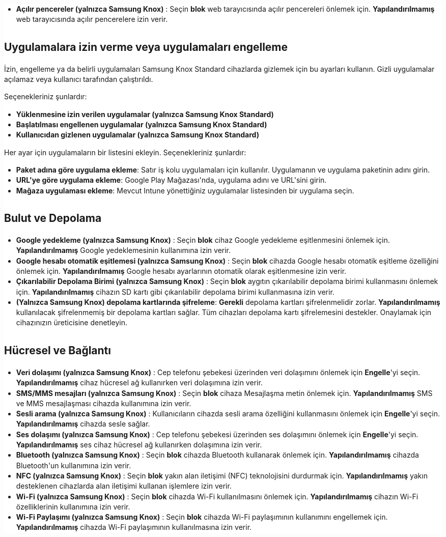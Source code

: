 - **Açılır pencereler (yalnızca Samsung Knox)** : Seçin **blok** web tarayıcısında açılır pencereleri önlemek için. **Yapılandırılmamış** web tarayıcısında açılır pencerelere izin verir.

## <a name="allow-or-block-apps"></a>Uygulamalara izin verme veya uygulamaları engelleme

İzin, engelleme ya da belirli uygulamaları Samsung Knox Standard cihazlarda gizlemek için bu ayarları kullanın. Gizli uygulamalar açılamaz veya kullanıcı tarafından çalıştırıldı.

Seçenekleriniz şunlardır:

- **Yüklenmesine izin verilen uygulamalar (yalnızca Samsung Knox Standard)**
- **Başlatılması engellenen uygulamalar (yalnızca Samsung Knox Standard)**
- **Kullanıcıdan gizlenen uygulamalar (yalnızca Samsung Knox Standard)**

Her ayar için uygulamaların bir listesini ekleyin. Seçenekleriniz şunlardır:

- **Paket adına göre uygulama ekleme**: Satır iş kolu uygulamaları için kullanılır. Uygulamanın ve uygulama paketinin adını girin.
- **URL'ye göre uygulama ekleme**: Google Play Mağazası'nda, uygulama adını ve URL'sini girin.
- **Mağaza uygulaması ekleme**: Mevcut Intune yönettiğiniz uygulamalar listesinden bir uygulama seçin.

## <a name="cloud-and-storage"></a>Bulut ve Depolama

- **Google yedekleme (yalnızca Samsung Knox)** : Seçin **blok** cihaz Google yedekleme eşitlenmesini önlemek için. **Yapılandırılmamış** Google yedeklemesinin kullanımına izin verir.
- **Google hesabı otomatik eşitlemesi (yalnızca Samsung Knox)** : Seçin **blok** cihazda Google hesabı otomatik eşitleme özelliğini önlemek için. **Yapılandırılmamış** Google hesabı ayarlarının otomatik olarak eşitlenmesine izin verir.
- **Çıkarılabilir Depolama Birimi (yalnızca Samsung Knox)** : Seçin **blok** aygıtın çıkarılabilir depolama birimi kullanmasını önlemek için. **Yapılandırılmamış** cihazın SD kartı gibi çıkarılabilir depolama birimi kullanmasına izin verir.
- **(Yalnızca Samsung Knox) depolama kartlarında şifreleme**: **Gerekli** depolama kartları şifrelenmelidir zorlar. **Yapılandırılmamış** kullanılacak şifrelenmemiş bir depolama kartları sağlar. Tüm cihazları depolama kartı şifrelemesini destekler. Onaylamak için cihazınızın üreticisine denetleyin.

## <a name="cellular-and-connectivity"></a>Hücresel ve Bağlantı

- **Veri dolaşımı (yalnızca Samsung Knox)** : Cep telefonu şebekesi üzerinden veri dolaşımını önlemek için **Engelle**'yi seçin. **Yapılandırılmamış** cihaz hücresel ağ kullanırken veri dolaşımına izin verir.
- **SMS/MMS mesajları (yalnızca Samsung Knox)** : Seçin **blok** cihaza Mesajlaşma metin önlemek için. **Yapılandırılmamış** SMS ve MMS mesajlaşması cihazda kullanımına izin verir.
- **Sesli arama (yalnızca Samsung Knox)** : Kullanıcıların cihazda sesli arama özelliğini kullanmasını önlemek için **Engelle**'yi seçin. **Yapılandırılmamış** cihazda sesle sağlar.
- **Ses dolaşımı (yalnızca Samsung Knox)** : Cep telefonu şebekesi üzerinden ses dolaşımını önlemek için **Engelle**'yi seçin. **Yapılandırılmamış** ses cihaz hücresel ağ kullanırken dolaşımına izin verir.
- **Bluetooth (yalnızca Samsung Knox)** : Seçin **blok** cihazda Bluetooth kullanarak önlemek için. **Yapılandırılmamış** cihazda Bluetooth'un kullanımına izin verir.
- **NFC (yalnızca Samsung Knox)** : Seçin **blok** yakın alan iletişimi (NFC) teknolojisini durdurmak için. **Yapılandırılmamış** yakın desteklenen cihazlarda alan iletişimi kullanan işlemlere izin verir.
- **Wi-Fi (yalnızca Samsung Knox)** : Seçin **blok** cihazda Wi-Fi kullanılmasını önlemek için. **Yapılandırılmamış** cihazın Wi-Fi özelliklerinin kullanımına izin verir.
- **Wi-Fi Paylaşımı (yalnızca Samsung Knox)** : Seçin **blok** cihazda Wi-Fi paylaşımının kullanımını engellemek için. **Yapılandırılmamış** cihazda Wi-Fi paylaşımının kullanılmasına izin verir.

